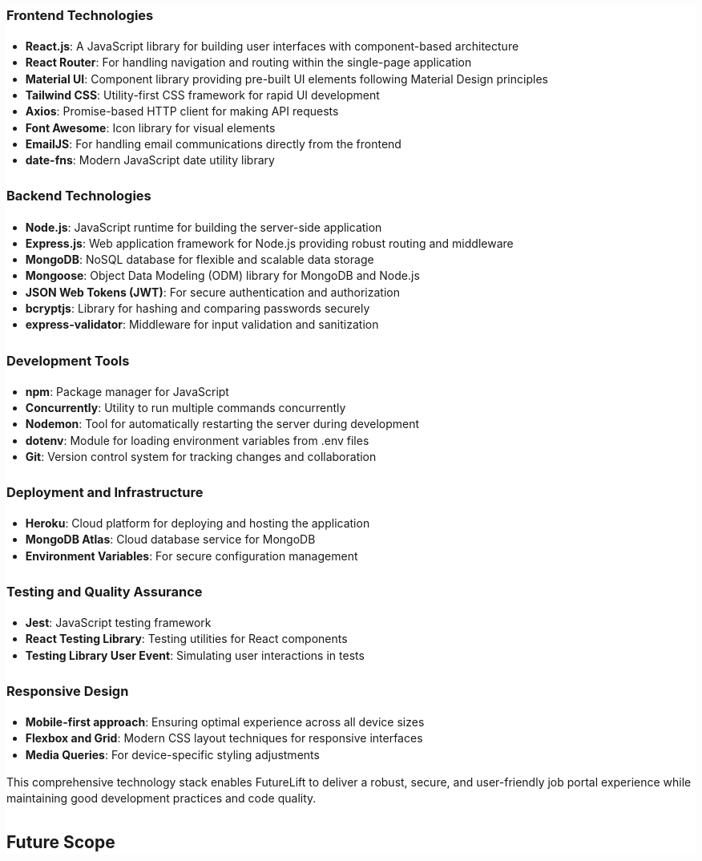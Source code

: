 ### Frontend Technologies

- **React.js**: A JavaScript library for building user interfaces with component-based architecture
- **React Router**: For handling navigation and routing within the single-page application
- **Material UI**: Component library providing pre-built UI elements following Material Design principles
- **Tailwind CSS**: Utility-first CSS framework for rapid UI development
- **Axios**: Promise-based HTTP client for making API requests
- **Font Awesome**: Icon library for visual elements
- **EmailJS**: For handling email communications directly from the frontend
- **date-fns**: Modern JavaScript date utility library

### Backend Technologies

- **Node.js**: JavaScript runtime for building the server-side application
- **Express.js**: Web application framework for Node.js providing robust routing and middleware
- **MongoDB**: NoSQL database for flexible and scalable data storage
- **Mongoose**: Object Data Modeling (ODM) library for MongoDB and Node.js
- **JSON Web Tokens (JWT)**: For secure authentication and authorization
- **bcryptjs**: Library for hashing and comparing passwords securely
- **express-validator**: Middleware for input validation and sanitization

### Development Tools

- **npm**: Package manager for JavaScript
- **Concurrently**: Utility to run multiple commands concurrently
- **Nodemon**: Tool for automatically restarting the server during development
- **dotenv**: Module for loading environment variables from .env files
- **Git**: Version control system for tracking changes and collaboration

### Deployment and Infrastructure

- **Heroku**: Cloud platform for deploying and hosting the application
- **MongoDB Atlas**: Cloud database service for MongoDB
- **Environment Variables**: For secure configuration management

### Testing and Quality Assurance

- **Jest**: JavaScript testing framework
- **React Testing Library**: Testing utilities for React components
- **Testing Library User Event**: Simulating user interactions in tests

### Responsive Design

- **Mobile-first approach**: Ensuring optimal experience across all device sizes
- **Flexbox and Grid**: Modern CSS layout techniques for responsive interfaces
- **Media Queries**: For device-specific styling adjustments

This comprehensive technology stack enables FutureLift to deliver a robust, secure, and user-friendly job portal experience while maintaining good development practices and code quality.

## Future Scope
